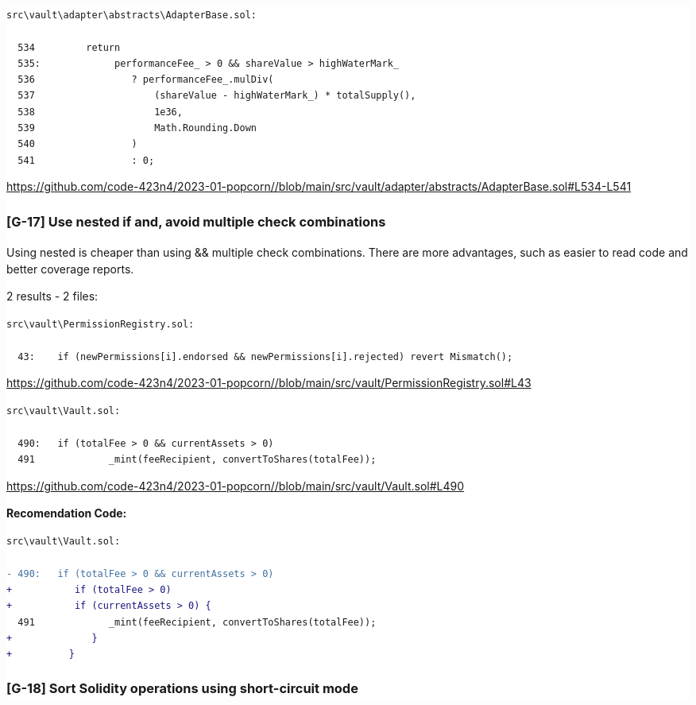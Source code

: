 
```solidity
src\vault\adapter\abstracts\AdapterBase.sol:

  534         return
  535:             performanceFee_ > 0 && shareValue > highWaterMark_
  536                 ? performanceFee_.mulDiv(
  537                     (shareValue - highWaterMark_) * totalSupply(),
  538                     1e36,
  539                     Math.Rounding.Down
  540                 )
  541                 : 0;
```
https://github.com/code-423n4/2023-01-popcorn//blob/main/src/vault/adapter/abstracts/AdapterBase.sol#L534-L541


### [G-17] Use nested if and, avoid multiple check combinations

Using nested is cheaper than using && multiple check combinations. There are more advantages, such as easier to read code and better coverage reports.

2 results - 2 files:
```solidity
src\vault\PermissionRegistry.sol:

  43:    if (newPermissions[i].endorsed && newPermissions[i].rejected) revert Mismatch();
```
https://github.com/code-423n4/2023-01-popcorn//blob/main/src/vault/PermissionRegistry.sol#L43

```solidity
src\vault\Vault.sol:

  490:   if (totalFee > 0 && currentAssets > 0)
  491             _mint(feeRecipient, convertToShares(totalFee));
```
https://github.com/code-423n4/2023-01-popcorn//blob/main/src/vault/Vault.sol#L490


**Recomendation Code:**
```diff
src\vault\Vault.sol:

- 490:   if (totalFee > 0 && currentAssets > 0)
+           if (totalFee > 0)
+           if (currentAssets > 0) {
  491             _mint(feeRecipient, convertToShares(totalFee));
+              }
+          }

```

### [G-18] Sort Solidity operations using short-circuit mode
